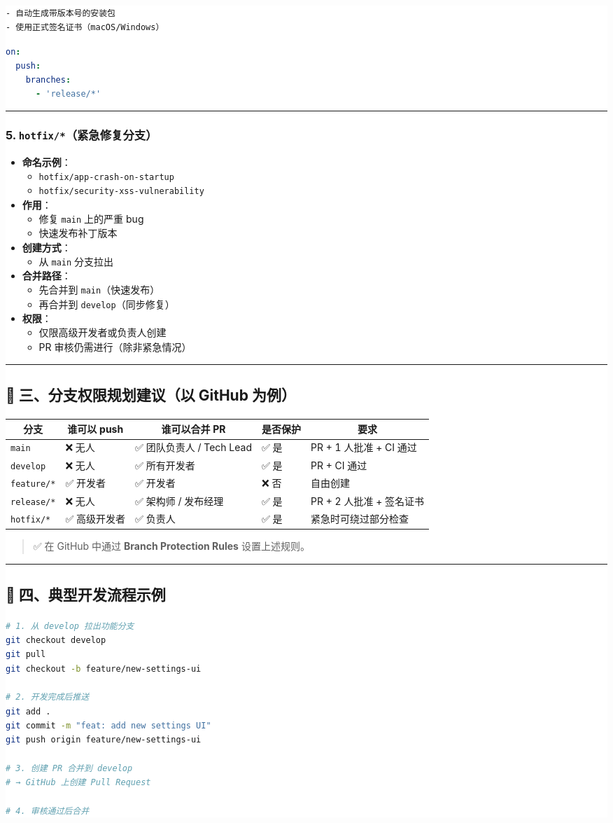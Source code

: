     - 自动生成带版本号的安装包
    - 使用正式签名证书（macOS/Windows）

```yaml
on:
  push:
    branches: 
      - 'release/*'
```

---

### 5. `hotfix/*`（紧急修复分支）

- **命名示例**：
    - `hotfix/app-crash-on-startup`
    - `hotfix/security-xss-vulnerability`
- **作用**：
    - 修复 `main` 上的严重 bug
    - 快速发布补丁版本
- **创建方式**：
    - 从 `main` 分支拉出
- **合并路径**：
    - 先合并到 `main`（快速发布）
    - 再合并到 `develop`（同步修复）
- **权限**：
    - 仅限高级开发者或负责人创建
    - PR 审核仍需进行（除非紧急情况）

---

## 🔐 三、分支权限规划建议（以 GitHub 为例）

| 分支 | 谁可以 push | 谁可以合并 PR | 是否保护 | 要求 |
|------|-------------|----------------|----------|------|
| `main` | ❌ 无人 | ✅ 团队负责人 / Tech Lead | ✅ 是 | PR + 1 人批准 + CI 通过 |
| `develop` | ❌ 无人 | ✅ 所有开发者 | ✅ 是 | PR + CI 通过 |
| `feature/*` | ✅ 开发者 | ✅ 开发者 | ❌ 否 | 自由创建 |
| `release/*` | ❌ 无人 | ✅ 架构师 / 发布经理 | ✅ 是 | PR + 2 人批准 + 签名证书 |
| `hotfix/*` | ✅ 高级开发者 | ✅ 负责人 | ✅ 是 | 紧急时可绕过部分检查 |

> ✅ 在 GitHub 中通过 **Branch Protection Rules** 设置上述规则。

---

## 🔄 四、典型开发流程示例

```bash
# 1. 从 develop 拉出功能分支
git checkout develop
git pull
git checkout -b feature/new-settings-ui

# 2. 开发完成后推送
git add .
git commit -m "feat: add new settings UI"
git push origin feature/new-settings-ui

# 3. 创建 PR 合并到 develop
# → GitHub 上创建 Pull Request

# 4. 审核通过后合并
```